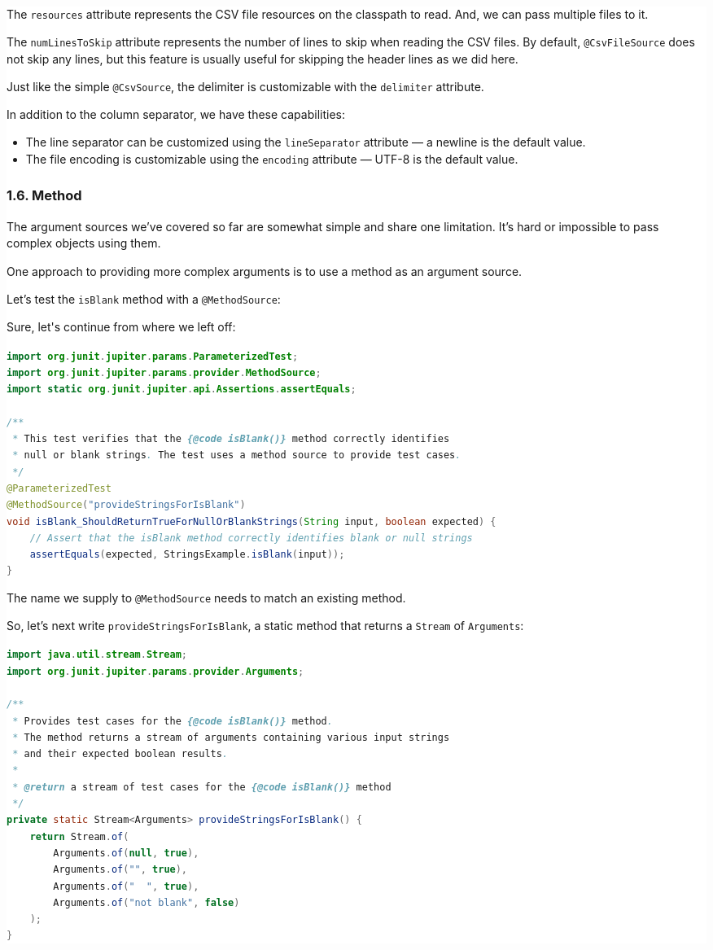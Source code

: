 The `resources` attribute represents the CSV file resources on the classpath to read. And, we can pass multiple files to it.

The `numLinesToSkip` attribute represents the number of lines to skip when reading the CSV files. By default, `@CsvFileSource` does not skip any lines, but this feature is usually useful for skipping the header lines as we did here.

Just like the simple `@CsvSource`, the delimiter is customizable with the `delimiter` attribute.

In addition to the column separator, we have these capabilities:

- The line separator can be customized using the `lineSeparator` attribute — a newline is the default value.
- The file encoding is customizable using the `encoding` attribute — UTF-8 is the default value.

### 1.6. Method

The argument sources we’ve covered so far are somewhat simple and share one limitation. It’s hard or impossible to pass complex objects using them.

One approach to providing more complex arguments is to use a method as an argument source.

Let’s test the `isBlank` method with a `@MethodSource`:

Sure, let's continue from where we left off:

```java  
import org.junit.jupiter.params.ParameterizedTest;
import org.junit.jupiter.params.provider.MethodSource;
import static org.junit.jupiter.api.Assertions.assertEquals;

/**
 * This test verifies that the {@code isBlank()} method correctly identifies
 * null or blank strings. The test uses a method source to provide test cases.
 */
@ParameterizedTest  
@MethodSource("provideStringsForIsBlank")  
void isBlank_ShouldReturnTrueForNullOrBlankStrings(String input, boolean expected) {  
    // Assert that the isBlank method correctly identifies blank or null strings
    assertEquals(expected, StringsExample.isBlank(input));  
}
```  

The name we supply to `@MethodSource` needs to match an existing method.

So, let’s next write `provideStringsForIsBlank`, a static method that returns a `Stream` of `Arguments`:

```java  
import java.util.stream.Stream;
import org.junit.jupiter.params.provider.Arguments;

/**
 * Provides test cases for the {@code isBlank()} method.
 * The method returns a stream of arguments containing various input strings
 * and their expected boolean results.
 *
 * @return a stream of test cases for the {@code isBlank()} method
 */
private static Stream<Arguments> provideStringsForIsBlank() {  
    return Stream.of(
        Arguments.of(null, true),
        Arguments.of("", true),
        Arguments.of("  ", true),
        Arguments.of("not blank", false)
    );
}
```  
